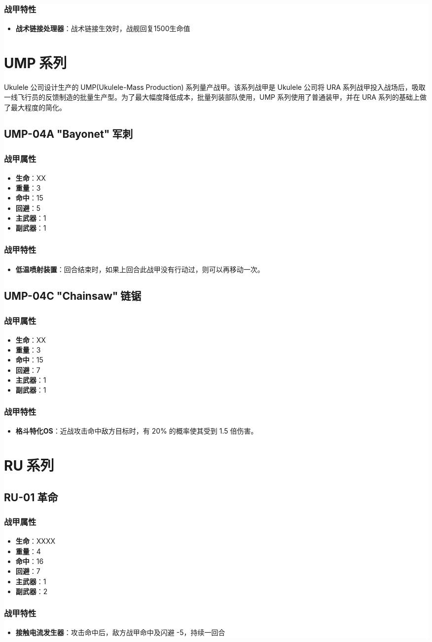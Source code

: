 ### 战甲特性
- **战术链接处理器**：战术链接生效时，战舰回复1500生命值  

# UMP 系列
Ukulele 公司设计生产的 UMP(Ukulele-Mass Production) 系列量产战甲。该系列战甲是 Ukulele 公司将 URA 系列战甲投入战场后，吸取一线飞行员的反馈制造的批量生产型。为了最大幅度降低成本，批量列装部队使用，UMP 系列使用了普通装甲，并在 URA 系列的基础上做了最大程度的简化。  

## UMP-04A "Bayonet" 军刺
### 战甲属性
- **生命**：XX    
- **重量**：3 
- **命中**：15
- **回避**：5  
- **主武器**：1  
- **副武器**：1      

### 战甲特性
- **低温喷射装置**：回合结束时，如果上回合此战甲没有行动过，则可以再移动一次。  

## UMP-04C "Chainsaw" 链锯
### 战甲属性
- **生命**：XX    
- **重量**：3   
- **命中**：15  
- **回避**：7
- **主武器**：1  
- **副武器**：1      

### 战甲特性
- **格斗特化OS**：近战攻击命中敌方目标时，有 20% 的概率使其受到 1.5 倍伤害。 

# RU 系列
## RU-01 革命
### 战甲属性
- **生命**：XXXX   
- **重量**：4     
- **命中**：16
- **回避**：7
- **主武器**：1    
- **副武器**：2 

### 战甲特性
- **接触电流发生器**：攻击命中后，敌方战甲命中及闪避 -5，持续一回合   
